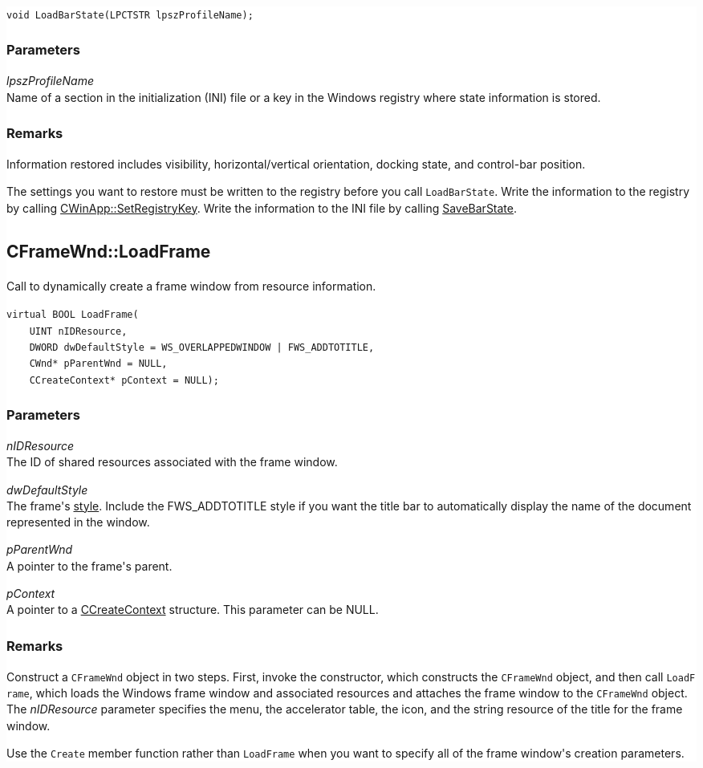 ```  
void LoadBarState(LPCTSTR lpszProfileName);
```  
  
### Parameters  
 *lpszProfileName*  
 Name of a section in the initialization (INI) file or a key in the Windows registry where state information is stored.  
  
### Remarks  
 Information restored includes visibility, horizontal/vertical orientation, docking state, and control-bar position.  
  
 The settings you want to restore must be written to the registry before you call `LoadBarState`. Write the information to the registry by calling [CWinApp::SetRegistryKey](../../mfc/reference/cwinapp-class.md#setregistrykey). Write the information to the INI file by calling [SaveBarState](#savebarstate).  
  
##  <a name="loadframe"></a>  CFrameWnd::LoadFrame  
 Call to dynamically create a frame window from resource information.  
  
```  
virtual BOOL LoadFrame(
    UINT nIDResource,  
    DWORD dwDefaultStyle = WS_OVERLAPPEDWINDOW | FWS_ADDTOTITLE,  
    CWnd* pParentWnd = NULL,  
    CCreateContext* pContext = NULL);
```  
  
### Parameters  
 *nIDResource*  
 The ID of shared resources associated with the frame window.  
  
 *dwDefaultStyle*  
 The frame's [style](../../mfc/reference/styles-used-by-mfc.md#window-styles). Include the FWS_ADDTOTITLE style if you want the title bar to automatically display the name of the document represented in the window.  
  
 *pParentWnd*  
 A pointer to the frame's parent.  
  
 *pContext*  
 A pointer to a [CCreateContext](../../mfc/reference/ccreatecontext-structure.md) structure. This parameter can be NULL.  
  
### Remarks  
 Construct a `CFrameWnd` object in two steps. First, invoke the constructor, which constructs the `CFrameWnd` object, and then call `LoadFrame`, which loads the Windows frame window and associated resources and attaches the frame window to the `CFrameWnd` object. The *nIDResource* parameter specifies the menu, the accelerator table, the icon, and the string resource of the title for the frame window.  
  
 Use the `Create` member function rather than `LoadFrame` when you want to specify all of the frame window's creation parameters.  
  
